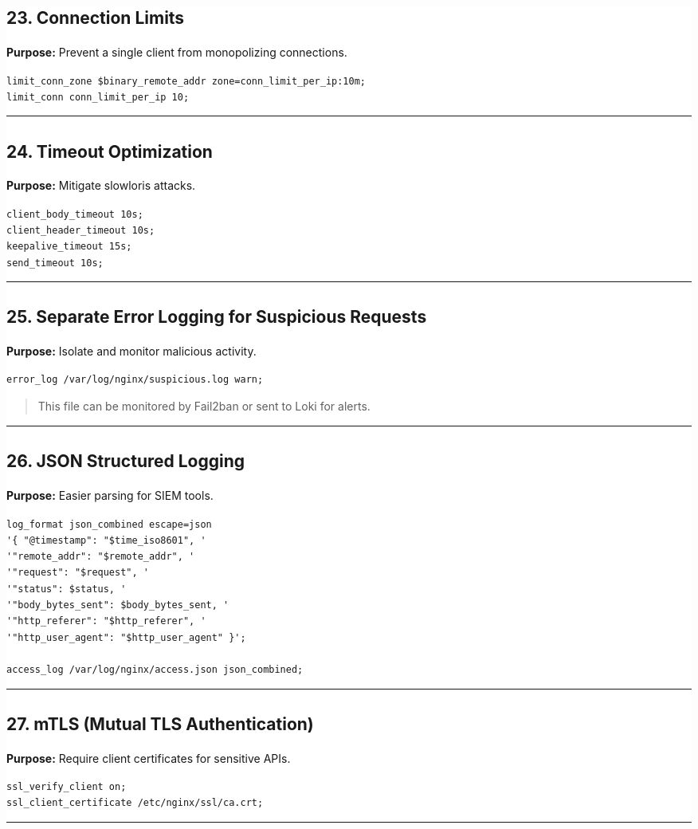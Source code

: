 
## 23. Connection Limits
**Purpose:** Prevent a single client from monopolizing connections.
```nginx
limit_conn_zone $binary_remote_addr zone=conn_limit_per_ip:10m;
limit_conn conn_limit_per_ip 10;
```

---

## 24. Timeout Optimization
**Purpose:** Mitigate slowloris attacks.
```nginx
client_body_timeout 10s;
client_header_timeout 10s;
keepalive_timeout 15s;
send_timeout 10s;
```

---

## 25. Separate Error Logging for Suspicious Requests
**Purpose:** Isolate and monitor malicious activity.
```nginx
error_log /var/log/nginx/suspicious.log warn;
```
> This file can be monitored by Fail2ban or sent to Loki for alerts.

---

## 26. JSON Structured Logging
**Purpose:** Easier parsing for SIEM tools.
```nginx
log_format json_combined escape=json
'{ "@timestamp": "$time_iso8601", '
'"remote_addr": "$remote_addr", '
'"request": "$request", '
'"status": $status, '
'"body_bytes_sent": $body_bytes_sent, '
'"http_referer": "$http_referer", '
'"http_user_agent": "$http_user_agent" }';

access_log /var/log/nginx/access.json json_combined;
```

---

## 27. mTLS (Mutual TLS Authentication)
**Purpose:** Require client certificates for sensitive APIs.
```nginx
ssl_verify_client on;
ssl_client_certificate /etc/nginx/ssl/ca.crt;
```

---